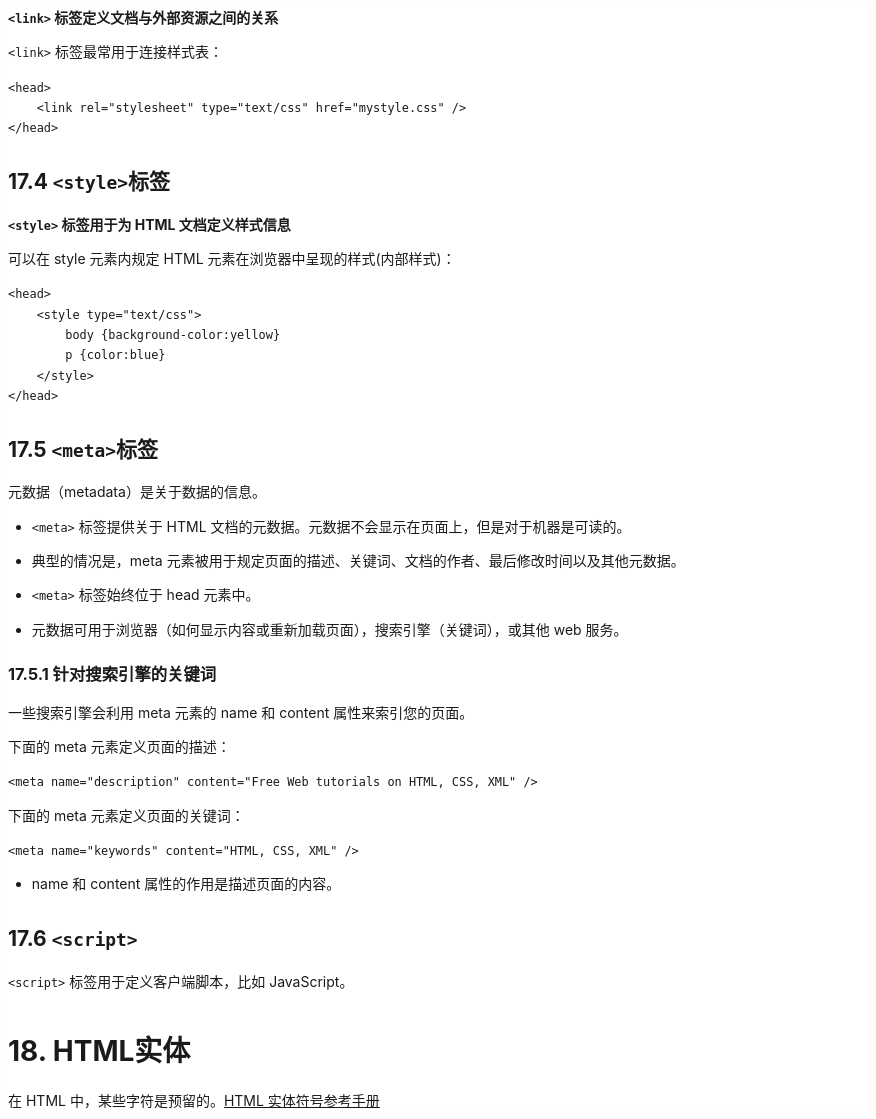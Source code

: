 **`<link>` 标签定义文档与外部资源之间的关系**

`<link>` 标签最常用于连接样式表：

	<head>
		<link rel="stylesheet" type="text/css" href="mystyle.css" />
	</head>

## 17.4 `<style>`标签

**`<style>` 标签用于为 HTML 文档定义样式信息**

可以在 style 元素内规定 HTML 元素在浏览器中呈现的样式(内部样式)：

	<head>
		<style type="text/css">
			body {background-color:yellow}
			p {color:blue}
		</style>
	</head>

## 17.5 `<meta>`标签

元数据（metadata）是关于数据的信息。

- `<meta>` 标签提供关于 HTML 文档的元数据。元数据不会显示在页面上，但是对于机器是可读的。

- 典型的情况是，meta 元素被用于规定页面的描述、关键词、文档的作者、最后修改时间以及其他元数据。

- `<meta>` 标签始终位于 head 元素中。

- 元数据可用于浏览器（如何显示内容或重新加载页面），搜索引擎（关键词），或其他 web 服务。

### 17.5.1 针对搜索引擎的关键词

一些搜索引擎会利用 meta 元素的 name 和 content 属性来索引您的页面。

下面的 meta 元素定义页面的描述：

	<meta name="description" content="Free Web tutorials on HTML, CSS, XML" />

下面的 meta 元素定义页面的关键词：

	<meta name="keywords" content="HTML, CSS, XML" />

- name 和 content 属性的作用是描述页面的内容。


## 17.6 `<script>`


`<script>` 标签用于定义客户端脚本，比如 JavaScript。

# 18. HTML实体

在 HTML 中，某些字符是预留的。[HTML 实体符号参考手册](http://www.w3school.com.cn/tags/html_ref_entities.html)
